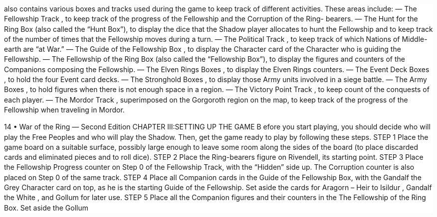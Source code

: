 also contains various boxes and tracks used during the game
to keep track of different activities. These areas include:
— The Fellowship Track , to keep track of the progress
of the Fellowship and the Corruption of the Ring-
bearers.
— The Hunt for the Ring Box (also called the “Hunt
Box”), to display the dice that the Shadow player
allocates to hunt the Fellowship and to keep track
of the number of times that the Fellowship moves
during a turn.
— The Political Track , to keep track of which Nations
of Middle-earth are “at War.”
— The Guide of the Fellowship Box , to display the
Character card of the Character who is guiding the
Fellowship.
— The Fellowship of the Ring Box (also called
the “Fellowship Box”), to display the figures
and counters of the Companions composing the
Fellowship.
— The Elven Rings Boxes , to display the Elven Rings
counters.
— The Event Deck Boxes , to hold the four Event card
decks.
— The Stronghold Boxes , to display those Army units
involved in a siege battle.
— The Army Boxes , to hold figures when there is not
enough space in a region.
— The Victory Point Track , to keep count of the
conquests of each player.
— The Mordor Track , superimposed on the
Gorgoroth region on the map, to keep track of the
progress of the Fellowship when traveling in Mordor.


14 • War of the Ring — Second Edition
CHAPTER III:SETTING UP
THE GAME
B
efore you start playing, you should decide who will
play the Free Peoples and who will play the Shadow.
Then, get the game ready to play by following these
steps.
STEP 1
Place the game board on a suitable surface, possibly large
enough to leave some room along the sides of the board
(to place discarded cards and eliminated pieces and to roll
dice).
STEP 2
Place the Ring-bearers figure on Rivendell, its starting
point.
STEP 3
Place the Fellowship Progress counter on Step 0 of
the Fellowship Track, with the “Hidden” side up. The
Corruption counter is also placed on Step 0 of the same
track.
STEP 4
Place all Companion cards in the Guide of the Fellowship
Box, with the Gandalf the Grey Character card on top,
as he is the starting Guide of the Fellowship. Set aside the
cards for Aragorn – Heir to Isildur , Gandalf the White ,
and Gollum for later use.
STEP 5
Place all the Companion figures and their counters in the
The Fellowship of the Ring Box. Set aside the Gollum